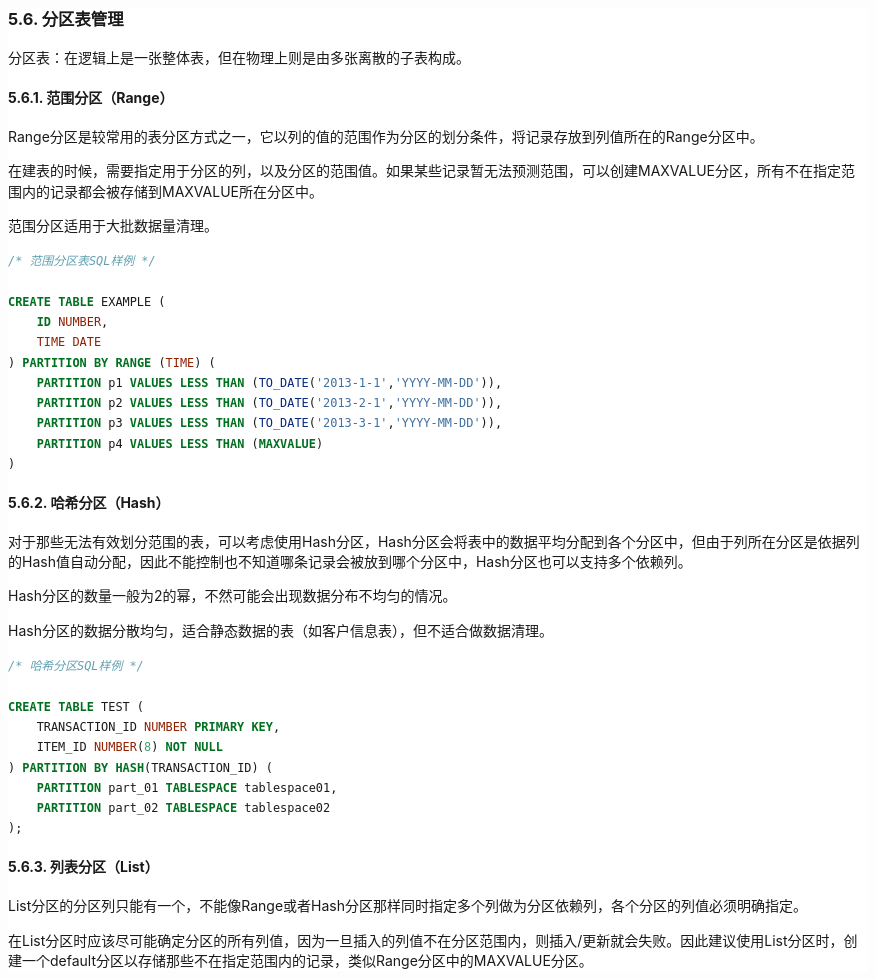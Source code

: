 
### 5.6. 分区表管理

分区表：在逻辑上是一张整体表，但在物理上则是由多张离散的子表构成。



#### 5.6.1. 范围分区（Range）

Range分区是较常用的表分区方式之一，它以列的值的范围作为分区的划分条件，将记录存放到列值所在的Range分区中。

在建表的时候，需要指定用于分区的列，以及分区的范围值。如果某些记录暂无法预测范围，可以创建MAXVALUE分区，所有不在指定范围内的记录都会被存储到MAXVALUE所在分区中。

范围分区适用于大批数据量清理。

```sql
/* 范围分区表SQL样例 */

CREATE TABLE EXAMPLE (
    ID NUMBER,
    TIME DATE
) PARTITION BY RANGE (TIME) (
    PARTITION p1 VALUES LESS THAN (TO_DATE('2013-1-1','YYYY-MM-DD')),
    PARTITION p2 VALUES LESS THAN (TO_DATE('2013-2-1','YYYY-MM-DD')),
    PARTITION p3 VALUES LESS THAN (TO_DATE('2013-3-1','YYYY-MM-DD')),
    PARTITION p4 VALUES LESS THAN (MAXVALUE)
)
```




#### 5.6.2. 哈希分区（Hash）

对于那些无法有效划分范围的表，可以考虑使用Hash分区，Hash分区会将表中的数据平均分配到各个分区中，但由于列所在分区是依据列的Hash值自动分配，因此不能控制也不知道哪条记录会被放到哪个分区中，Hash分区也可以支持多个依赖列。

Hash分区的数量一般为2的幂，不然可能会出现数据分布不均匀的情况。

Hash分区的数据分散均匀，适合静态数据的表（如客户信息表），但不适合做数据清理。

```sql
/* 哈希分区SQL样例 */

CREATE TABLE TEST ( 
    TRANSACTION_ID NUMBER PRIMARY KEY, 
    ITEM_ID NUMBER(8) NOT NULL
) PARTITION BY HASH(TRANSACTION_ID) ( 
    PARTITION part_01 TABLESPACE tablespace01, 
    PARTITION part_02 TABLESPACE tablespace02
);
```



#### 5.6.3. 列表分区（List）
List分区的分区列只能有一个，不能像Range或者Hash分区那样同时指定多个列做为分区依赖列，各个分区的列值必须明确指定。

在List分区时应该尽可能确定分区的所有列值，因为一旦插入的列值不在分区范围内，则插入/更新就会失败。因此建议使用List分区时，创建一个default分区以存储那些不在指定范围内的记录，类似Range分区中的MAXVALUE分区。
